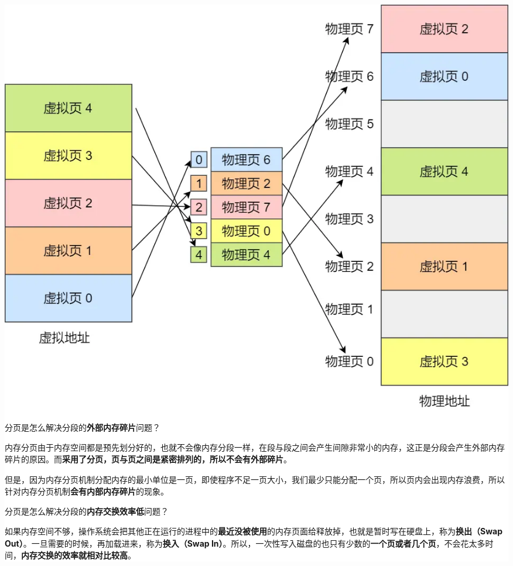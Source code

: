 ![](../../../pics/204.webp)

分页是怎么解决分段的**外部内存碎片**问题？

内存分页由于内存空间都是预先划分好的，也就不会像内存分段一样，在段与段之间会产生间隙非常小的内存，这正是分段会产生外部内存碎片的原因。而**采用了分页，页与页之间是紧密排列的，所以不会有外部碎片**。

但是，因为内存分页机制分配内存的最小单位是一页，即使程序不足一页大小，我们最少只能分配一个页，所以页内会出现内存浪费，所以针对内存分页机制**会有内部内存碎片**的现象。

分页是怎么解决分段的**内存交换效率低**问题？

如果内存空间不够，操作系统会把其他正在运行的进程中的**最近没被使用**的内存页面给释放掉，也就是暂时写在硬盘上，称为**换出（Swap Out）**。一旦需要的时候，再加载进来，称为**换入（Swap In）**。所以，一次性写入磁盘的也只有少数的**一个页或者几个页**，不会花太多时间，**内存交换的效率就相对比较高**。
